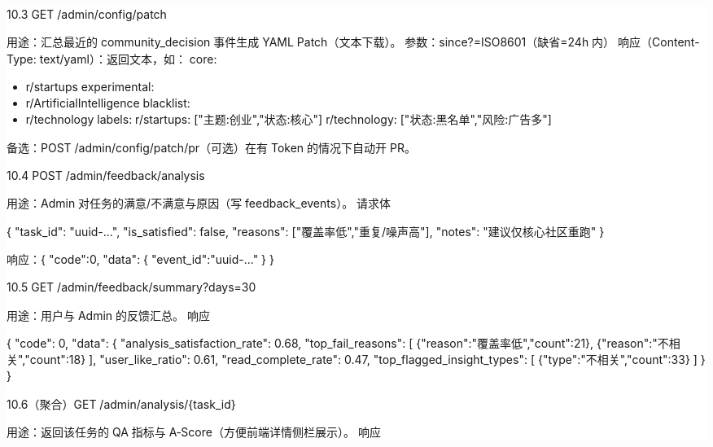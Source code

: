 10.3 GET /admin/config/patch

用途：汇总最近的 community_decision 事件生成 YAML Patch（文本下载）。
参数：since?=ISO8601（缺省=24h 内）
响应（Content-Type: text/yaml）：返回文本，如：
core:
  - r/startups
experimental:
  - r/ArtificialIntelligence
blacklist:
  - r/technology
labels:
  r/startups: ["主题:创业","状态:核心"]
  r/technology: ["状态:黑名单","风险:广告多"]

备选：POST /admin/config/patch/pr（可选）在有 Token 的情况下自动开 PR。

10.4 POST /admin/feedback/analysis

用途：Admin 对任务的满意/不满意与原因（写 feedback_events）。
请求体

{
  "task_id": "uuid-...",
  "is_satisfied": false,
  "reasons": ["覆盖率低","重复/噪声高"],
  "notes": "建议仅核心社区重跑"
}

响应：{ "code":0, "data": { "event_id":"uuid-..." } }

10.5 GET /admin/feedback/summary?days=30

用途：用户与 Admin 的反馈汇总。
响应

{
  "code": 0,
  "data": {
    "analysis_satisfaction_rate": 0.68,
    "top_fail_reasons": [
      {"reason":"覆盖率低","count":21},
      {"reason":"不相关","count":18}
    ],
    "user_like_ratio": 0.61,
    "read_complete_rate": 0.47,
    "top_flagged_insight_types": [
      {"type":"不相关","count":33}
    ]
  }
}

10.6（聚合）GET /admin/analysis/{task_id}

用途：返回该任务的 QA 指标与 A‑Score（方便前端详情侧栏展示）。
响应

